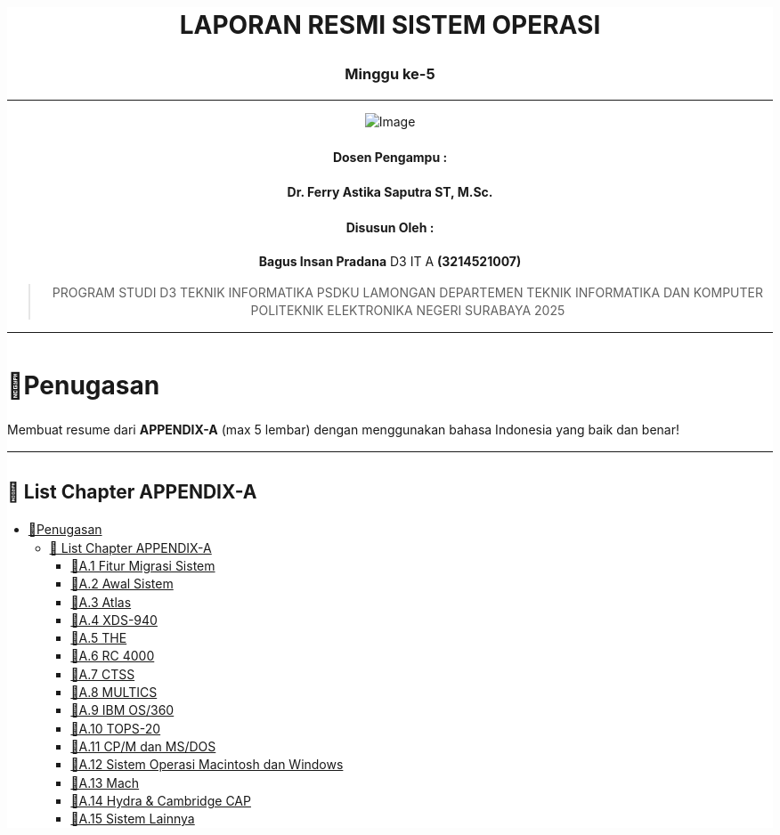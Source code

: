 <div align="center">

# LAPORAN RESMI SISTEM OPERASI
### Minggu ke-5

---

![Image](https://github.com/user-attachments/assets/3ad88b6e-7159-44a2-a004-c909b974a88c)

#### Dosen Pengampu :
**Dr. Ferry Astika Saputra ST, M.Sc.**

#### Disusun Oleh : 
**Bagus Insan Pradana** D3 IT A **(3214521007)**

> PROGRAM STUDI D3 TEKNIK INFORMATIKA PSDKU LAMONGAN
> DEPARTEMEN TEKNIK INFORMATIKA DAN KOMPUTER 
> POLITEKNIK ELEKTRONIKA NEGERI SURABAYA 
> 2025

</div>

---

# 📖Penugasan
Membuat resume dari **APPENDIX-A** (max 5 lembar) dengan menggunakan bahasa Indonesia yang baik dan benar!

---

## 📝 List Chapter APPENDIX-A

- [📖Penugasan](#penugasan)
	- [📝 List Chapter APPENDIX-A](#-list-chapter-appendix-a)
		- [📌A.1 Fitur Migrasi Sistem](#a1-fitur-migrasi-sistem)
		- [📌A.2 Awal Sistem](#a2-awal-sistem)
		- [📌A.3 Atlas](#a3-atlas)
		- [📌A.4 XDS-940](#a4-xds-940)
		- [📌A.5 THE](#a5-the)
		- [📌A.6 RC 4000](#a6-rc-4000)
		- [📌A.7 CTSS](#a7-ctss)
		- [📌A.8 MULTICS](#a8-multics)
		- [📌A.9 IBM OS/360](#a9-ibm-os360)
		- [📌A.10 TOPS-20](#a10-tops-20)
		- [📌A.11 CP/M dan MS/DOS](#a11-cpm-dan-msdos)
		- [📌A.12 Sistem Operasi Macintosh dan Windows](#a12-sistem-operasi-macintosh-dan-windows)
		- [📌A.13 Mach](#a13-mach)
		- [📌A.14 Hydra \& Cambridge CAP](#a14-hydra--cambridge-cap)
		- [📌A.15 Sistem Lainnya](#a15-sistem-lainnya)
